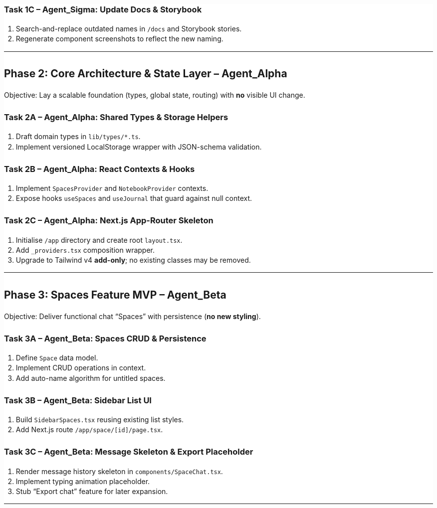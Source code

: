 ### Task 1C – Agent_Sigma: Update Docs & Storybook

1. Search-and-replace outdated names in `/docs` and Storybook stories.
2. Regenerate component screenshots to reflect the new naming.

---

## Phase 2: Core Architecture & State Layer – Agent_Alpha

Objective: Lay a scalable foundation (types, global state, routing) with **no** visible UI change.

### Task 2A – Agent_Alpha: Shared Types & Storage Helpers

1. Draft domain types in `lib/types/*.ts`.
2. Implement versioned LocalStorage wrapper with JSON-schema validation.

### Task 2B – Agent_Alpha: React Contexts & Hooks

1. Implement `SpacesProvider` and `NotebookProvider` contexts.
2. Expose hooks `useSpaces` and `useJournal` that guard against null context.

### Task 2C – Agent_Alpha: Next.js App-Router Skeleton

1. Initialise `/app` directory and create root `layout.tsx`.
2. Add `_providers.tsx` composition wrapper.
3. Upgrade to Tailwind v4 **add-only**; no existing classes may be removed.

---

## Phase 3: Spaces Feature MVP – Agent_Beta

Objective: Deliver functional chat “Spaces” with persistence (**no new styling**).

### Task 3A – Agent_Beta: Spaces CRUD & Persistence

1. Define `Space` data model.
2. Implement CRUD operations in context.
3. Add auto-name algorithm for untitled spaces.

### Task 3B – Agent_Beta: Sidebar List UI

1. Build `SidebarSpaces.tsx` reusing existing list styles.
2. Add Next.js route `/app/space/[id]/page.tsx`.

### Task 3C – Agent_Beta: Message Skeleton & Export Placeholder

1. Render message history skeleton in `components/SpaceChat.tsx`.
2. Implement typing animation placeholder.
3. Stub “Export chat” feature for later expansion.

---
